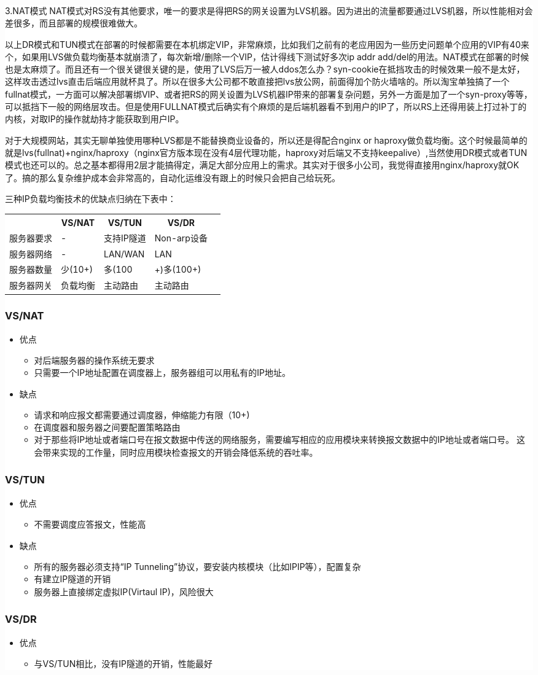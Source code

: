 3.NAT模式
NAT模式对RS没有其他要求，唯一的要求是得把RS的网关设置为LVS机器。因为进出的流量都要通过LVS机器，所以性能相对会差很多，而且部署的规模很难做大。

以上DR模式和TUN模式在部署的时候都需要在本机绑定VIP，非常麻烦，比如我们之前有的老应用因为一些历史问题单个应用的VIP有40来个，如果用LVS做负载均衡基本就崩溃了，每次新增/删除一个VIP，估计得线下测试好多次ip addr add/del的用法。NAT模式在部署的时候也是太麻烦了。而且还有一个很关键很关键的是，使用了LVS后万一被人ddos怎么办？syn-cookie在抵挡攻击的时候效果一般不是太好，这样攻击透过lvs直击后端应用就杯具了。所以在很多大公司都不敢直接把lvs放公网，前面得加个防火墙啥的。所以淘宝单独搞了一个fullnat模式，一方面可以解决部署绑VIP、或者把RS的网关设置为LVS机器IP带来的部署复杂问题，另外一方面是加了一个syn-proxy等等，可以抵挡下一般的网络层攻击。但是使用FULLNAT模式后确实有个麻烦的是后端机器看不到用户的IP了，所以RS上还得用装上打过补丁的内核，对取IP的操作就劫持才能获取到用户IP。

对于大规模网站，其实无聊单独使用哪种LVS都是不能替换商业设备的，所以还是得配合nginx or haproxy做负载均衡。这个时候最简单的就是lvs(fullnat)+nginx/haproxy（nginx官方版本现在没有4层代理功能，haproxy对后端又不支持keepalive）,当然使用DR模式或者TUN模式也还可以的。总之基本都得用2层才能搞得定，满足大部分应用上的需求。其实对于很多小公司，我觉得直接用nginx/haproxy就OK了。搞的那么复杂维护成本会非常高的，自动化运维没有跟上的时候只会把自己给玩死。


          
三种IP负载均衡技术的优缺点归纳在下表中：
          
<table class="tabletable-condensed">
<tr><th></th><th>VS/NAT</th><th>VS/TUN</th><th>VS/DR</th><th></tr>
<tr><td>服务器要求</td><td>-</td><td>支持IP隧道</td><td>Non-arp设备</td></tr>
<tr><td>服务器网络</td><td>-</td><td>LAN/WAN</td><td>LAN</td></tr>
<tr><td>服务器数量</td><td>少(10+)</td><td>多(100</td><td>+)多(100+)</td></tr>
<tr><td>服务器网关</td><td>负载均衡</td><td>主动路由</td><td>主动路由</td></tr>
</table>


### VS/NAT

- 优点
  
  + 对后端服务器的操作系统无要求
  + 只需要一个IP地址配置在调度器上，服务器组可以用私有的IP地址。

- 缺点
  
  + 请求和响应报文都需要通过调度器，伸缩能力有限（10+)
  + 在调度器和服务器之间要配置策略路由
  + 对于那些将IP地址或者端口号在报文数据中传送的网络服务，需要编写相应的应用模块来转换报文数据中的IP地址或者端口号。
    这会带来实现的工作量，同时应用模块检查报文的开销会降低系统的吞吐率。
              
### VS/TUN

- 优点
  
  + 不需要调度应答报文，性能高
  
- 缺点
  
  + 所有的服务器必须支持“IP Tunneling”协议，要安装内核模块（比如IPIP等），配置复杂
  + 有建立IP隧道的开销
  + 服务器上直接绑定虚拟IP(Virtaul IP)，风险很大

### VS/DR

- 优点

  + 与VS/TUN相比，没有IP隧道的开销，性能最好
